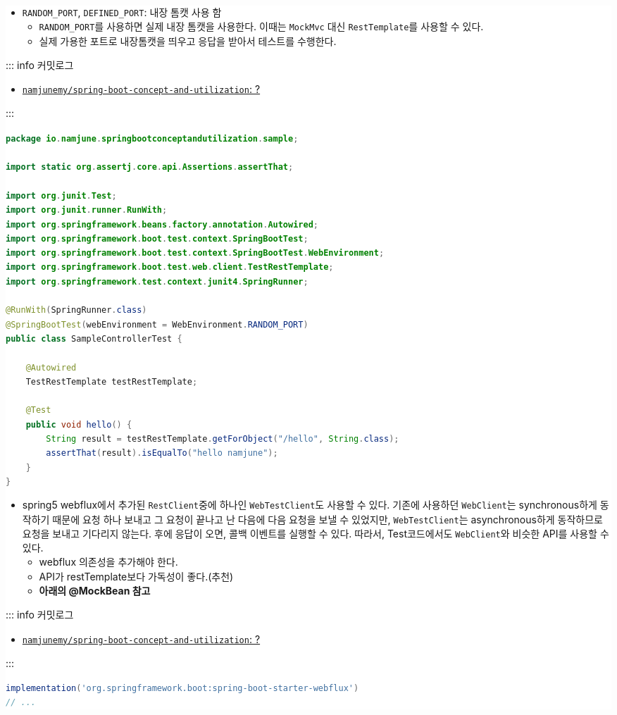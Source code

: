 - `RANDOM_PORT`, `DEFINED_PORT`: 내장 톰캣 사용 함
  - `RANDOM_PORT`를 사용하면 실제 내장 톰캣을 사용한다. 이때는 `MockMvc` 대신 `RestTemplate`를 사용할 수 있다.
  - 실제 가용한 포트로 내장톰캣을 띄우고 응답을 받아서 테스트를 수행한다.

::: info 커밋로그

- [<FontIcon icon="iconfont icon-github"/>`namjunemy/spring-boot-concept-and-utilization`: ? ](https://github.com/namjunemy/spring-boot-concept-and-utilization/commit/6611dc0a8f2edb50b159272c1c728ffd5860ee6d)

:::

```java
package io.namjune.springbootconceptandutilization.sample;

import static org.assertj.core.api.Assertions.assertThat;

import org.junit.Test;
import org.junit.runner.RunWith;
import org.springframework.beans.factory.annotation.Autowired;
import org.springframework.boot.test.context.SpringBootTest;
import org.springframework.boot.test.context.SpringBootTest.WebEnvironment;
import org.springframework.boot.test.web.client.TestRestTemplate;
import org.springframework.test.context.junit4.SpringRunner;

@RunWith(SpringRunner.class)
@SpringBootTest(webEnvironment = WebEnvironment.RANDOM_PORT)
public class SampleControllerTest {

    @Autowired
    TestRestTemplate testRestTemplate;

    @Test
    public void hello() {
        String result = testRestTemplate.getForObject("/hello", String.class);
        assertThat(result).isEqualTo("hello namjune");
    }
}
```

* spring5 webflux에서 추가된 `RestClient`중에 하나인 `WebTestClient`도 사용할 수 있다. 기존에 사용하던 `WebClient`는 synchronous하게 동작하기 때문에 요청 하나 보내고 그 요청이 끝나고 난 다음에 다음 요청을 보낼 수 있었지만, `WebTestClient`는 asynchronous하게 동작하므로 요청을 보내고 기다리지 않는다. 후에 응답이 오면, 콜백 이벤트를 실행할 수 있다. 따라서, Test코드에서도 `WebClient`와 비슷한 API를 사용할 수 있다.
  * webflux 의존성을 추가해야 한다.
  * API가 restTemplate보다 가독성이 좋다.(추천)
  * __아래의 @MockBean 참고__

::: info 커밋로그

- [<FontIcon icon="iconfont icon-github"/>`namjunemy/spring-boot-concept-and-utilization`: ? ](https://github.com/namjunemy/spring-boot-concept-and-utilization/commit/99a3bf23c989dd4c293473e54e71c492258a9543)

:::

```groovy
implementation('org.springframework.boot:spring-boot-starter-webflux')
// ...
```
